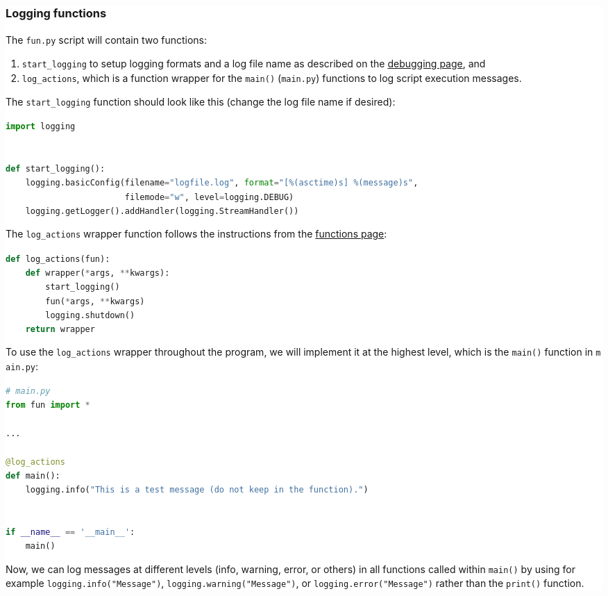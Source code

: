 ### Logging functions
The `fun.py` script will contain two functions:

1. `start_logging` to setup logging formats and a log file name as described on the [debugging page](https://hydro-informatics.github.io/hypy_pyerror.html#logging), and
1. `log_actions`, which is a function wrapper for the `main()` (`main.py`) functions to log script execution messages.

The `start_logging` function should look like this (change the log file name if desired):

```python
import logging


def start_logging():
    logging.basicConfig(filename="logfile.log", format="[%(asctime)s] %(message)s",
                        filemode="w", level=logging.DEBUG)
    logging.getLogger().addHandler(logging.StreamHandler())

```

The `log_actions` wrapper function follows the instructions from the [functions page](https://hydro-informatics.github.io/hypy_pyfun.html#wrappers):

```python
def log_actions(fun):
    def wrapper(*args, **kwargs):
        start_logging()
        fun(*args, **kwargs)
        logging.shutdown()
    return wrapper
```

To use the `log_actions` wrapper throughout the program, we will implement it at the highest level, which is the `main()` function in `main.py`:

```python
# main.py
from fun import *

...

@log_actions
def main():
    logging.info("This is a test message (do not keep in the function).")


if __name__ == '__main__':
    main()

```

Now, we can log messages at different levels (info, warning, error, or others) in all functions called within `main()` by using for example `logging.info("Message")`, `logging.warning("Message")`, or `logging.error("Message")` rather than the `print()` function.
